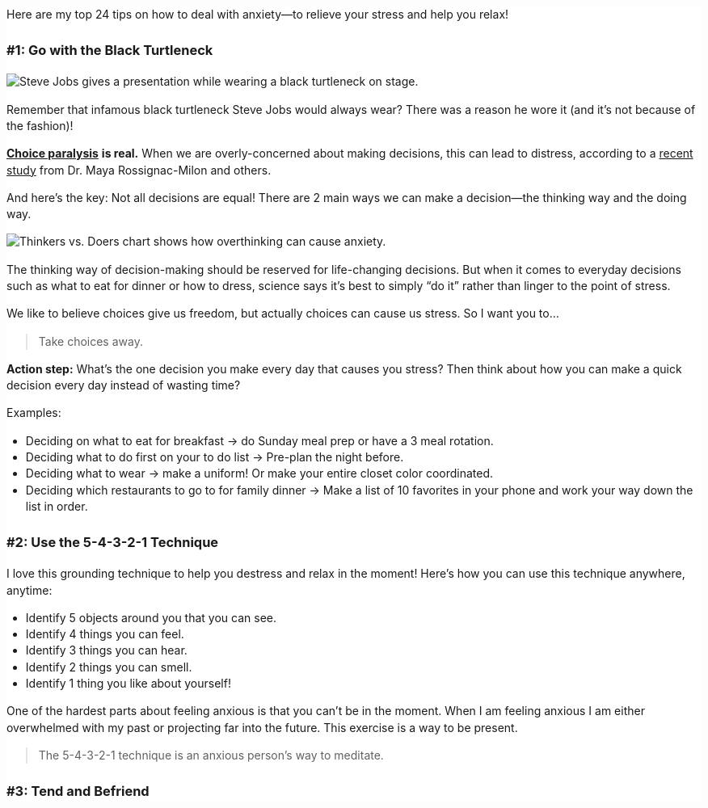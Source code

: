 Here are my top 24 tips on how to deal with anxiety—to relieve your stress and help you relax!

### #1: Go with the Black Turtleneck

![Steve Jobs gives a presentation while wearing a black turtleneck on stage.](https://www.scienceofpeople.com/wp-content/uploads/2020/06/crop-0-0-3401-2267-0-More_Steve_Jobs_action._2197006110.jpg)

Remember that infamous black turtleneck Steve Jobs would always wear? There was a reason he wore it (and it’s not because of the fashion)!

[**Choice paralysis**](https://www.scienceofpeople.com/choice-paralysis/) **is real.** When we are overly-concerned about making decisions, this can lead to distress, according to a [recent study](http://blogs.cuit.columbia.edu/mayarossignacmilon/files/2018/08/Chen.Rossignac-Milon.Higgins.JPSP_.2018.pdf) from Dr. Maya Rossignac-Milon and others.

And here’s the key: Not all decisions are equal! There are 2 main ways we can make a decision—the thinking way and the doing way.

![Thinkers vs. Doers chart shows how overthinking can cause anxiety.](https://www.scienceofpeople.com/wp-content/uploads/2020/06/722738_BlogImage-Anxiety_2_052220-1024x576.jpg)

The thinking way of decision-making should be reserved for life-changing decisions. But when it comes to everyday decisions such as what to eat for dinner or how to dress, science says it’s best to simply “do it” rather than linger to the point of stress.

We like to believe choices give us freedom, but actually choices can cause us stress. So I want you to…

> Take choices away.

**Action step:** What’s the one decision you make every day that causes you stress? Then think about how you can make a quick decision every day instead of wasting time?

Examples:

- Deciding on what to eat for breakfast → do Sunday meal prep or have a 3 meal rotation.
- Deciding what to do first on your to do list → Pre-plan the night before.
- Deciding what to wear → make a uniform! Or make your entire closet color coordinated.
- Deciding which restaurants to go to for family dinner → Make a list of 10 favorites in your phone and work your way down the list in order.

### #2: Use the 5-4-3-2-1 Technique

I love this grounding technique to help you destress and relax in the moment! Here’s how you can use this technique anywhere, anytime:

- Identify 5 objects around you that you can see.
- Identify 4 things you can feel.
- Identify 3 things you can hear.
- Identify 2 things you can smell.
- Identify 1 thing you like about yourself!

One of the hardest parts about feeling anxious is that you can’t be in the moment. When I am feeling anxious I am either overwhelmed with my past or projecting far into the future. This exercise is a way to be present.

> The 5-4-3-2-1 technique is an anxious person’s way to meditate.

### #3: Tend and Befriend
